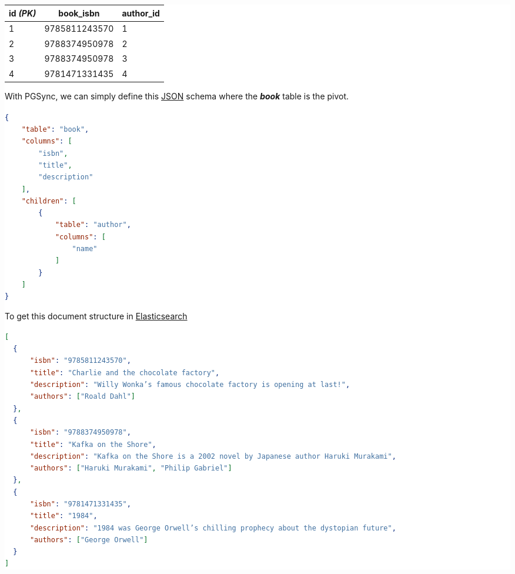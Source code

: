 | id *(PK)* | book_isbn | author_id |
| -- | ------------- | ---------- |
| 1 | 9785811243570 | 1 |
| 2 | 9788374950978 | 2 |
| 3 | 9788374950978 | 3 |
| 4 | 9781471331435 | 4 |

With PGSync, we can simply define this [JSON](https://jsonapi.org) schema where the **_book_** table is the pivot.

```json
{
    "table": "book",
    "columns": [
        "isbn",
        "title",
        "description"
    ],
    "children": [
        {
            "table": "author",
            "columns": [
                "name"
            ]
        }
    ]
}
```

To get this document structure in [Elasticsearch](https://www.elastic.co/products/elastic-stack)

```json
[
  {
      "isbn": "9785811243570",
      "title": "Charlie and the chocolate factory",
      "description": "Willy Wonka’s famous chocolate factory is opening at last!",
      "authors": ["Roald Dahl"]
  },
  {
      "isbn": "9788374950978",
      "title": "Kafka on the Shore",
      "description": "Kafka on the Shore is a 2002 novel by Japanese author Haruki Murakami",
      "authors": ["Haruki Murakami", "Philip Gabriel"]
  },
  {
      "isbn": "9781471331435",
      "title": "1984",
      "description": "1984 was George Orwell’s chilling prophecy about the dystopian future",
      "authors": ["George Orwell"]
  }
]
```
